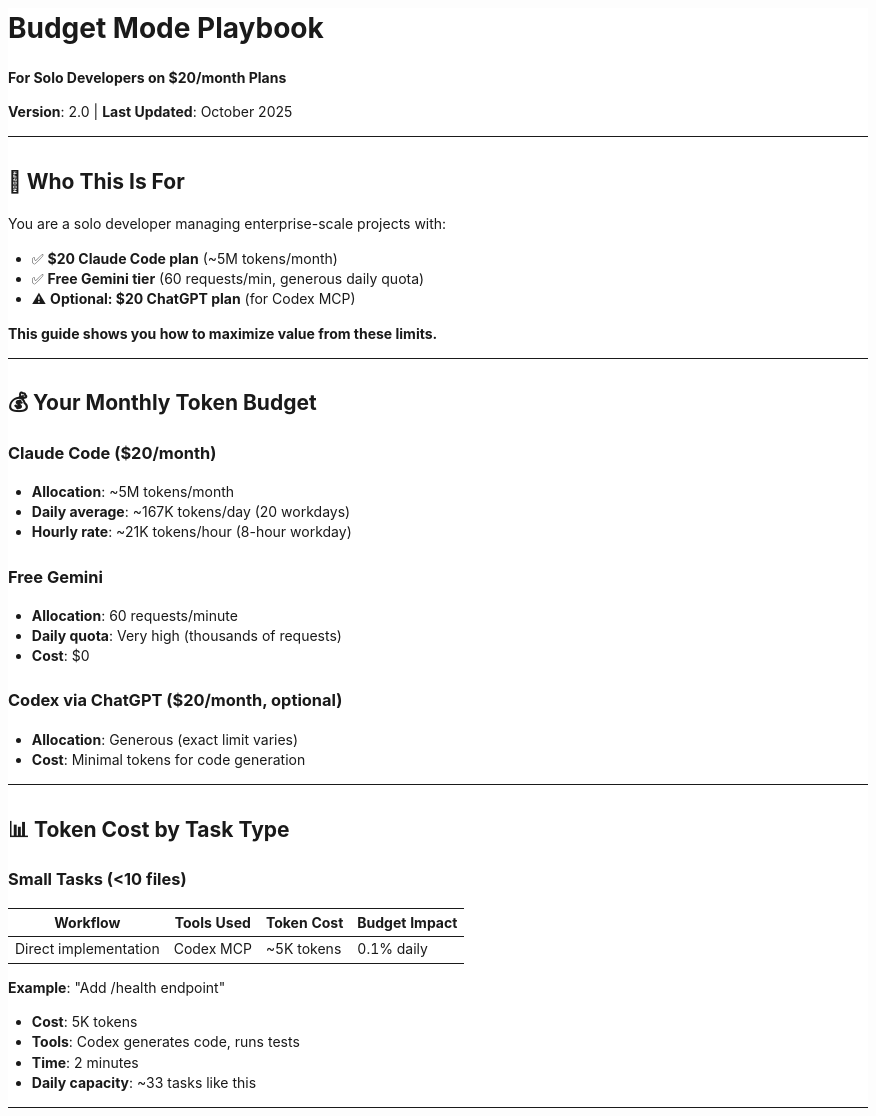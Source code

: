 # Budget Mode Playbook

**For Solo Developers on $20/month Plans**

**Version**: 2.0 | **Last Updated**: October 2025

---

## 🎯 Who This Is For

You are a solo developer managing enterprise-scale projects with:
- ✅ **$20 Claude Code plan** (~5M tokens/month)
- ✅ **Free Gemini tier** (60 requests/min, generous daily quota)
- ⚠️ **Optional: $20 ChatGPT plan** (for Codex MCP)

**This guide shows you how to maximize value from these limits.**

---

## 💰 Your Monthly Token Budget

### Claude Code ($20/month)
- **Allocation**: ~5M tokens/month
- **Daily average**: ~167K tokens/day (20 workdays)
- **Hourly rate**: ~21K tokens/hour (8-hour workday)

### Free Gemini
- **Allocation**: 60 requests/minute
- **Daily quota**: Very high (thousands of requests)
- **Cost**: $0

### Codex via ChatGPT ($20/month, optional)
- **Allocation**: Generous (exact limit varies)
- **Cost**: Minimal tokens for code generation

---

## 📊 Token Cost by Task Type

### Small Tasks (<10 files)

| Workflow | Tools Used | Token Cost | Budget Impact |
|----------|-----------|------------|---------------|
| Direct implementation | Codex MCP | ~5K tokens | 0.1% daily |

**Example**: "Add /health endpoint"
- **Cost**: 5K tokens
- **Tools**: Codex generates code, runs tests
- **Time**: 2 minutes
- **Daily capacity**: ~33 tasks like this

---